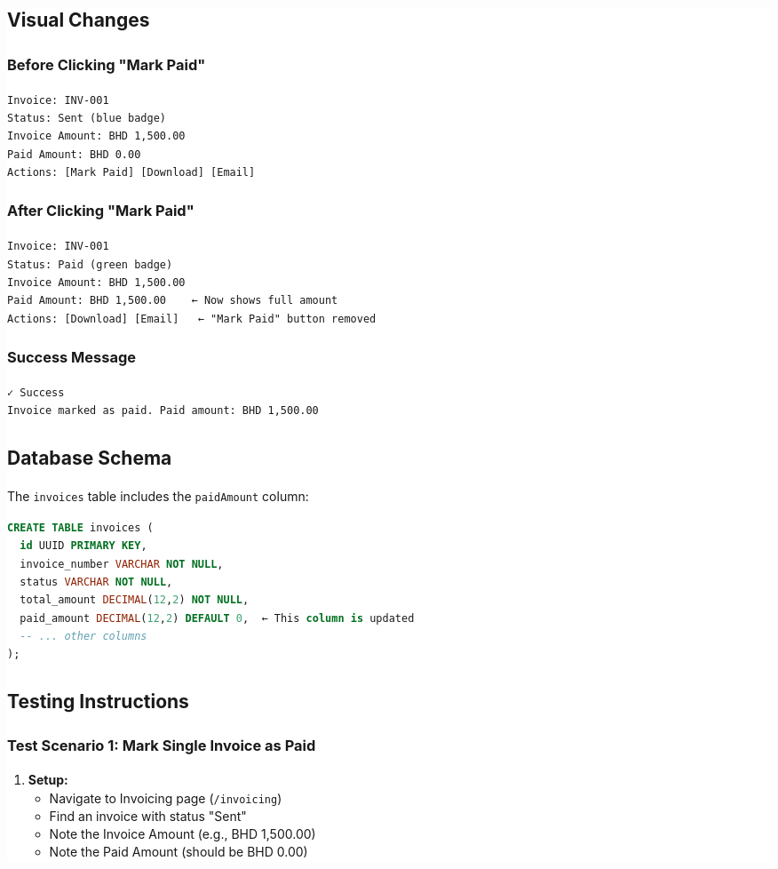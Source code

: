 ## Visual Changes

### Before Clicking "Mark Paid"
```
Invoice: INV-001
Status: Sent (blue badge)
Invoice Amount: BHD 1,500.00
Paid Amount: BHD 0.00
Actions: [Mark Paid] [Download] [Email]
```

### After Clicking "Mark Paid"
```
Invoice: INV-001
Status: Paid (green badge)
Invoice Amount: BHD 1,500.00
Paid Amount: BHD 1,500.00    ← Now shows full amount
Actions: [Download] [Email]   ← "Mark Paid" button removed
```

### Success Message
```
✓ Success
Invoice marked as paid. Paid amount: BHD 1,500.00
```

## Database Schema

The `invoices` table includes the `paidAmount` column:

```sql
CREATE TABLE invoices (
  id UUID PRIMARY KEY,
  invoice_number VARCHAR NOT NULL,
  status VARCHAR NOT NULL,
  total_amount DECIMAL(12,2) NOT NULL,
  paid_amount DECIMAL(12,2) DEFAULT 0,  ← This column is updated
  -- ... other columns
);
```

## Testing Instructions

### Test Scenario 1: Mark Single Invoice as Paid

1. **Setup:**
   - Navigate to Invoicing page (`/invoicing`)
   - Find an invoice with status "Sent"
   - Note the Invoice Amount (e.g., BHD 1,500.00)
   - Note the Paid Amount (should be BHD 0.00)
